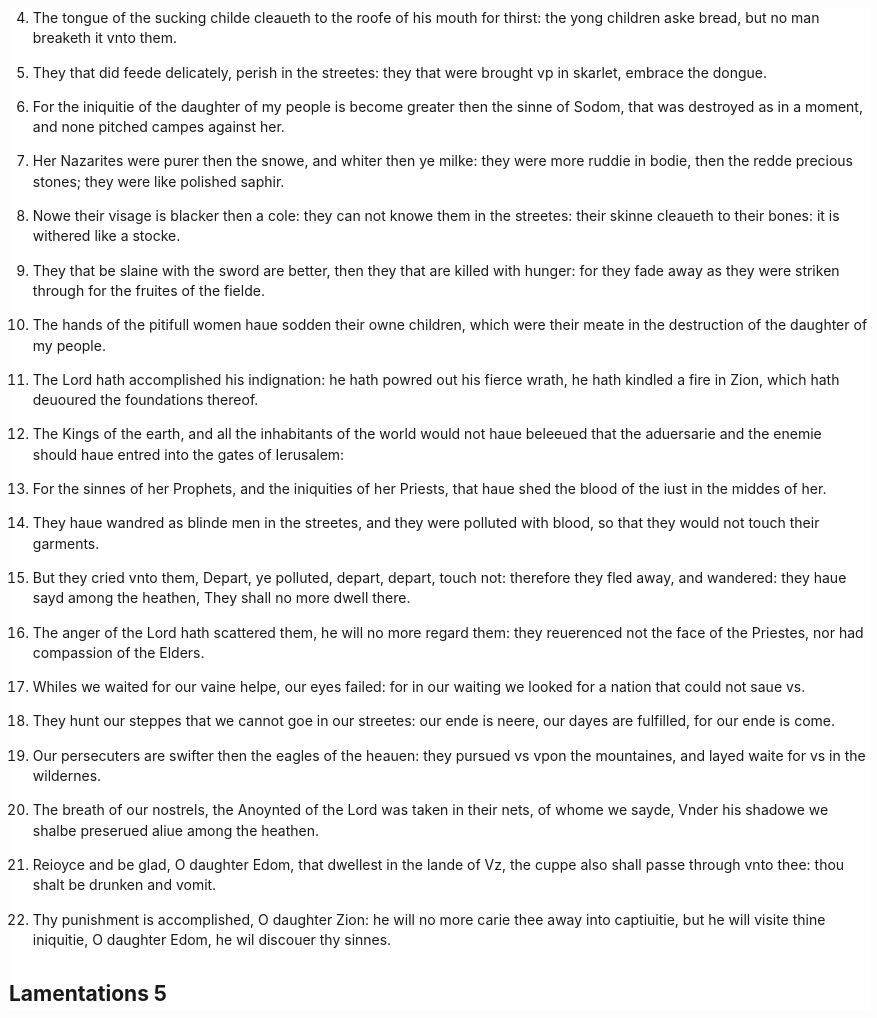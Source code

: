 4. The tongue of the sucking childe cleaueth to the roofe of his mouth for thirst: the yong children aske bread, but no man breaketh it vnto them.

5. They that did feede delicately, perish in the streetes: they that were brought vp in skarlet, embrace the dongue.

6. For the iniquitie of the daughter of my people is become greater then the sinne of Sodom, that was destroyed as in a moment, and none pitched campes against her.

7. Her Nazarites were purer then the snowe, and whiter then ye milke: they were more ruddie in bodie, then the redde precious stones; they were like polished saphir.

8. Nowe their visage is blacker then a cole: they can not knowe them in the streetes: their skinne cleaueth to their bones: it is withered like a stocke.

9. They that be slaine with the sword are better, then they that are killed with hunger: for they fade away as they were striken through for the fruites of the fielde.

10. The hands of the pitifull women haue sodden their owne children, which were their meate in the destruction of the daughter of my people.

11. The Lord hath accomplished his indignation: he hath powred out his fierce wrath, he hath kindled a fire in Zion, which hath deuoured the foundations thereof.

12. The Kings of the earth, and all the inhabitants of the world would not haue beleeued that the aduersarie and the enemie should haue entred into the gates of Ierusalem:

13. For the sinnes of her Prophets, and the iniquities of her Priests, that haue shed the blood of the iust in the middes of her.

14. They haue wandred as blinde men in the streetes, and they were polluted with blood, so that they would not touch their garments.

15. But they cried vnto them, Depart, ye polluted, depart, depart, touch not: therefore they fled away, and wandered: they haue sayd among the heathen, They shall no more dwell there.

16. The anger of the Lord hath scattered them, he will no more regard them: they reuerenced not the face of the Priestes, nor had compassion of the Elders.

17. Whiles we waited for our vaine helpe, our eyes failed: for in our waiting we looked for a nation that could not saue vs.

18. They hunt our steppes that we cannot goe in our streetes: our ende is neere, our dayes are fulfilled, for our ende is come.

19. Our persecuters are swifter then the eagles of the heauen: they pursued vs vpon the mountaines, and layed waite for vs in the wildernes.

20. The breath of our nostrels, the Anoynted of the Lord was taken in their nets, of whome we sayde, Vnder his shadowe we shalbe preserued aliue among the heathen.

21. Reioyce and be glad, O daughter Edom, that dwellest in the lande of Vz, the cuppe also shall passe through vnto thee: thou shalt be drunken and vomit.

22. Thy punishment is accomplished, O daughter Zion: he will no more carie thee away into captiuitie, but he will visite thine iniquitie, O daughter Edom, he wil discouer thy sinnes.  

## Lamentations 5
